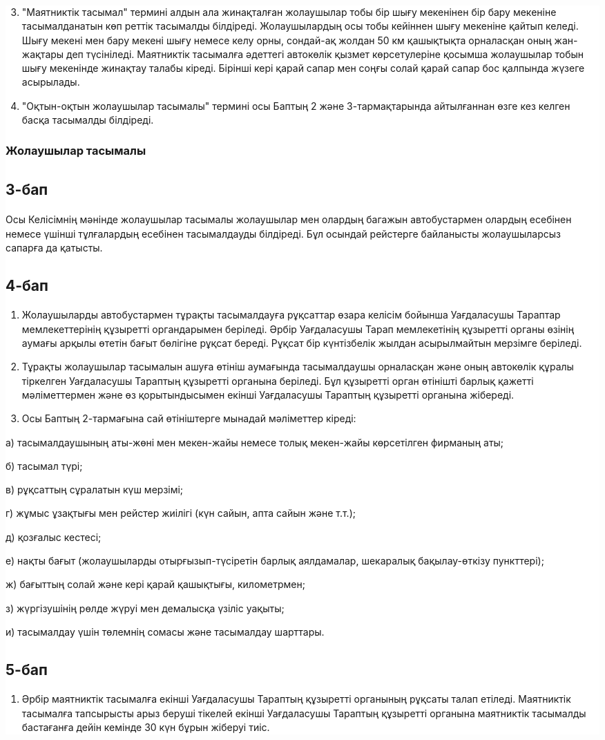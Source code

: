 3. "Маятниктiк тасымал" терминi алдын ала жинақталған жолаушылар тобы бiр шығу мекенiнен бiр бару мекенiне тасымалданатын көп реттiк тасымалды білдiредi. Жолаушылардың осы тобы кейiннен шығу мекенiне қайтып келедi. Шығу мекенi мен бару мекенi шығу немесе келу орны, сондай-ақ жолдан 50 км қашықтықта орналасқан оның жан-жақтары деп түсiнiледi. Маятниктiк тасымалға әдеттегi автокөлiк қызмет көрсетулерiне қосымша жолаушылар тобын шығу мекенiнде жинақтау талабы кiредi. Бiрiншi керi қарай сапар мен соңғы солай қарай сапар бос қалпында жүзеге асырылады.

4. "Оқтын-оқтын жолаушылар тасымалы" терминi осы Баптың 2 және 3-тармақтарында айтылғаннан өзге кез келген басқа тасымалды бiлдiредi.

### Жолаушылар тасымалы

## 3-бап

Осы Келiсiмнiң мәнiнде жолаушылар тасымалы жолаушылар мен олардың багажын автобустармен олардың есебiнен немесе үшiншi тұлғалардың есебiнен тасымалдауды бiлдiредi. Бұл осындай рейстерге байланысты жолаушыларсыз сапарға да қатысты.

## 4-бап

1. Жолаушыларды автобустармен тұрақты тасымалдауға рұқсаттар өзара келiсiм бойынша Уағдаласушы Тараптар мемлекеттерiнiң құзыреттi органдарымен берiледi. Әрбiр Уағдаласушы Тарап мемлекетiнiң құзыреттi органы өзiнiң аумағы арқылы өтетiн бағыт бөлiгiне рұқсат бередi. Рұқсат бiр күнтiзбелiк жылдан асырылмайтын мерзiмге берiледi.

2. Тұрақты жолаушылар тасымалын ашуға өтiнiш аумағында тасымалдаушы орналасқан және оның автокөлiк құралы тiркелген Уағдаласушы Тараптың құзыреттi органына беріледi. Бұл құзыреттi орган өтiнiштi барлық қажеттi мәлiметтермен және өз қорытындысымен екiншi Уағдаласушы Тараптың құзыреттi органына жiбередi.

3. Осы Баптың 2-тармағына сай өтiнiштерге мынадай мәлiметтер кіреді:

а) тасымалдаушының аты-жөнi мен мекен-жайы немесе толық мекен-жайы көрсетiлген фирманың аты;

б) тасымал түрi;

в) рұқсаттың сұралатын күш мерзiмi;

г) жұмыс ұзақтығы мен рейстер жиiлiгi (күн сайын, апта сайын және т.т.);

д) қозғалыс кестесi;

e) нақты бағыт (жолаушыларды отырғызып-түсiретiн барлық аялдамалар, шекаралық бақылау-өткiзу пункттерi);

ж) бағыттың солай және керi қарай қашықтығы, километрмен;

з) жүргізушiнiң рөлде жүруi мен демалысқа үзiлiс уақыты;

и) тасымалдау үшiн төлемнiң сомасы және тасымалдау шарттары.

## 5-бап

1. Әрбiр маятниктiк тасымалға екiнші Уағдаласушы Тараптың құзыреттi органының рұқсаты талап етiледi. Маятниктiк тасымалға тапсырысты арыз берушi тiкелей екiншi Уағдаласушы Тараптың құзыреттi органына маятниктiк тасымалды бастағанға дейiн кемiнде 30 күн бұрын жіберуi тиiс.
